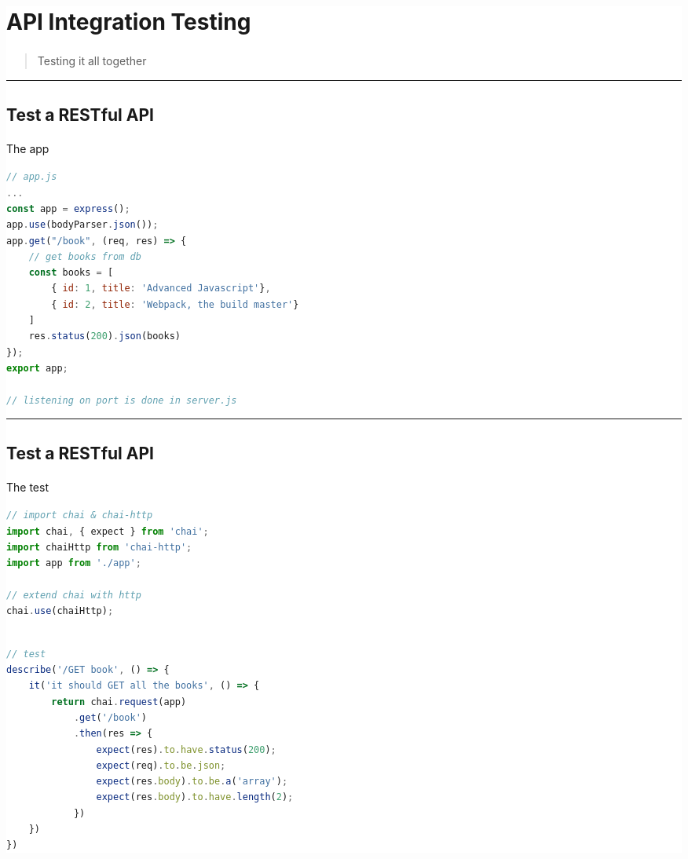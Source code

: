 # API Integration Testing

> Testing it all together

----

## Test a RESTful API

The app

```js
// app.js
...
const app = express();
app.use(bodyParser.json());
app.get("/book", (req, res) => {
    // get books from db
    const books = [
        { id: 1, title: 'Advanced Javascript'},
        { id: 2, title: 'Webpack, the build master'}
    ]
    res.status(200).json(books)
});
export app;

// listening on port is done in server.js
```

----

## Test a RESTful API

The test

```js
// import chai & chai-http
import chai, { expect } from 'chai';
import chaiHttp from 'chai-http';
import app from './app';

// extend chai with http
chai.use(chaiHttp);
```
```js

// test
describe('/GET book', () => {
    it('it should GET all the books', () => {
        return chai.request(app)
            .get('/book')
            .then(res => {
                expect(res).to.have.status(200);
                expect(req).to.be.json;
                expect(res.body).to.be.a('array');
                expect(res.body).to.have.length(2);
            })
    })
})
```
